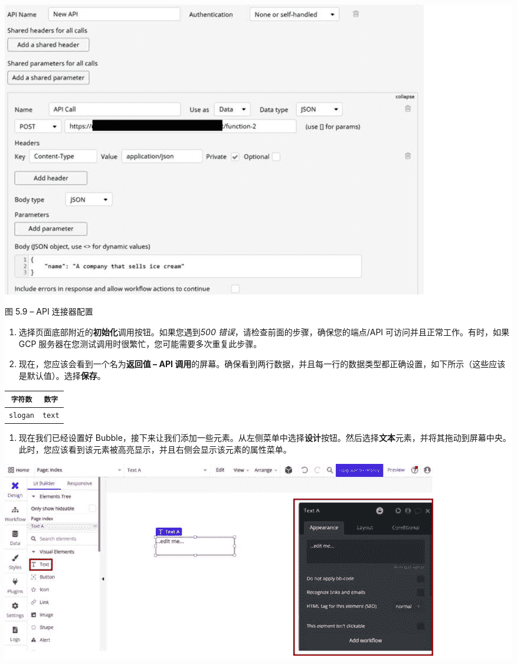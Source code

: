 ![图 5.9 – API 连接器配置](img/B21007_05_09.jpg)

图 5.9 – API 连接器配置

1.  选择页面底部附近的**初始化**调用按钮。如果您遇到*500 错误*，请检查前面的步骤，确保您的端点/API 可访问并且正常工作。有时，如果 GCP 服务器在您测试调用时很繁忙，您可能需要多次重复此步骤。

1.  现在，您应该会看到一个名为**返回值 – API 调用**的屏幕。确保看到两行数据，并且每一行的数据类型都正确设置，如下所示（这些应该是默认值）。选择**保存**。

| `字符数` | `数字` |
| --- | --- |
| `slogan` | `text` |

1.  现在我们已经设置好 Bubble，接下来让我们添加一些元素。从左侧菜单中选择**设计**按钮。然后选择**文本**元素，并将其拖动到屏幕中央。此时，您应该看到该元素被高亮显示，并且右侧会显示该元素的属性菜单。

![图 5.10 – Bubble UI 构建器中的文本元素](img/B21007_05_10.jpg)
